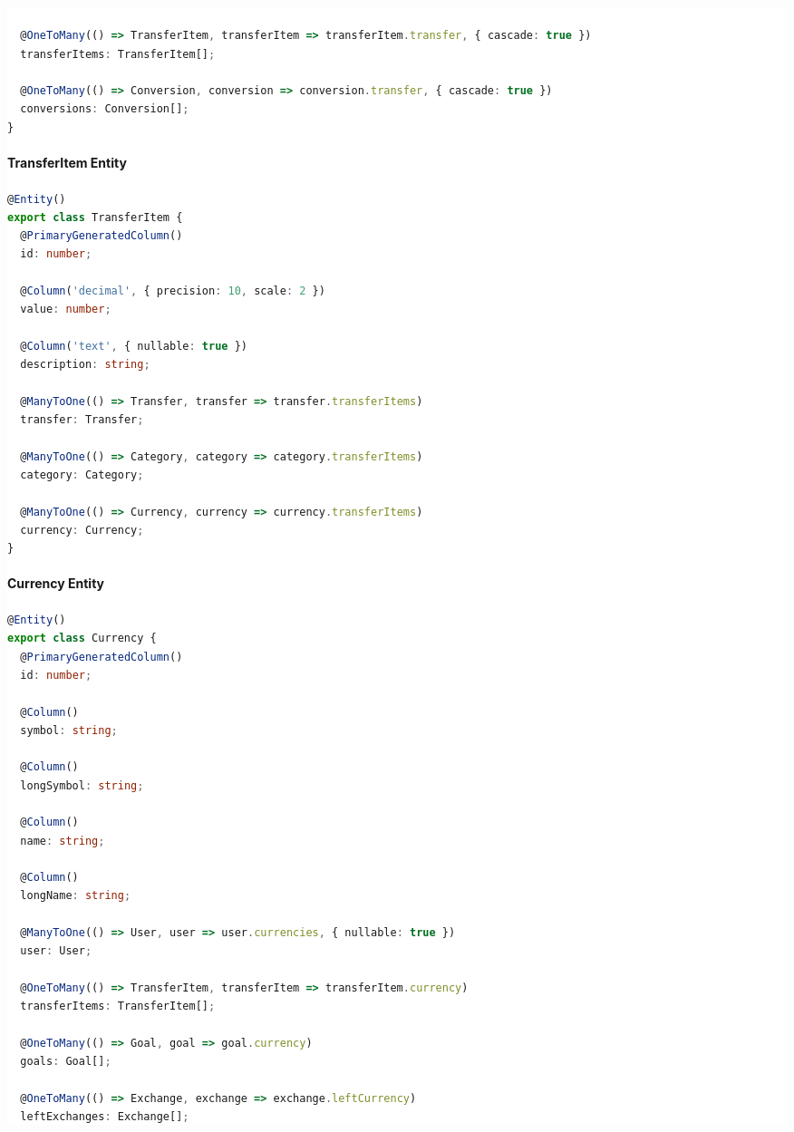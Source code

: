 ```typescript
  
  @OneToMany(() => TransferItem, transferItem => transferItem.transfer, { cascade: true })
  transferItems: TransferItem[];
  
  @OneToMany(() => Conversion, conversion => conversion.transfer, { cascade: true })
  conversions: Conversion[];
}
```

#### TransferItem Entity

```typescript
@Entity()
export class TransferItem {
  @PrimaryGeneratedColumn()
  id: number;
  
  @Column('decimal', { precision: 10, scale: 2 })
  value: number;
  
  @Column('text', { nullable: true })
  description: string;
  
  @ManyToOne(() => Transfer, transfer => transfer.transferItems)
  transfer: Transfer;
  
  @ManyToOne(() => Category, category => category.transferItems)
  category: Category;
  
  @ManyToOne(() => Currency, currency => currency.transferItems)
  currency: Currency;
}
```

#### Currency Entity

```typescript
@Entity()
export class Currency {
  @PrimaryGeneratedColumn()
  id: number;
  
  @Column()
  symbol: string;
  
  @Column()
  longSymbol: string;
  
  @Column()
  name: string;
  
  @Column()
  longName: string;
  
  @ManyToOne(() => User, user => user.currencies, { nullable: true })
  user: User;
  
  @OneToMany(() => TransferItem, transferItem => transferItem.currency)
  transferItems: TransferItem[];
  
  @OneToMany(() => Goal, goal => goal.currency)
  goals: Goal[];
  
  @OneToMany(() => Exchange, exchange => exchange.leftCurrency)
  leftExchanges: Exchange[];
```
